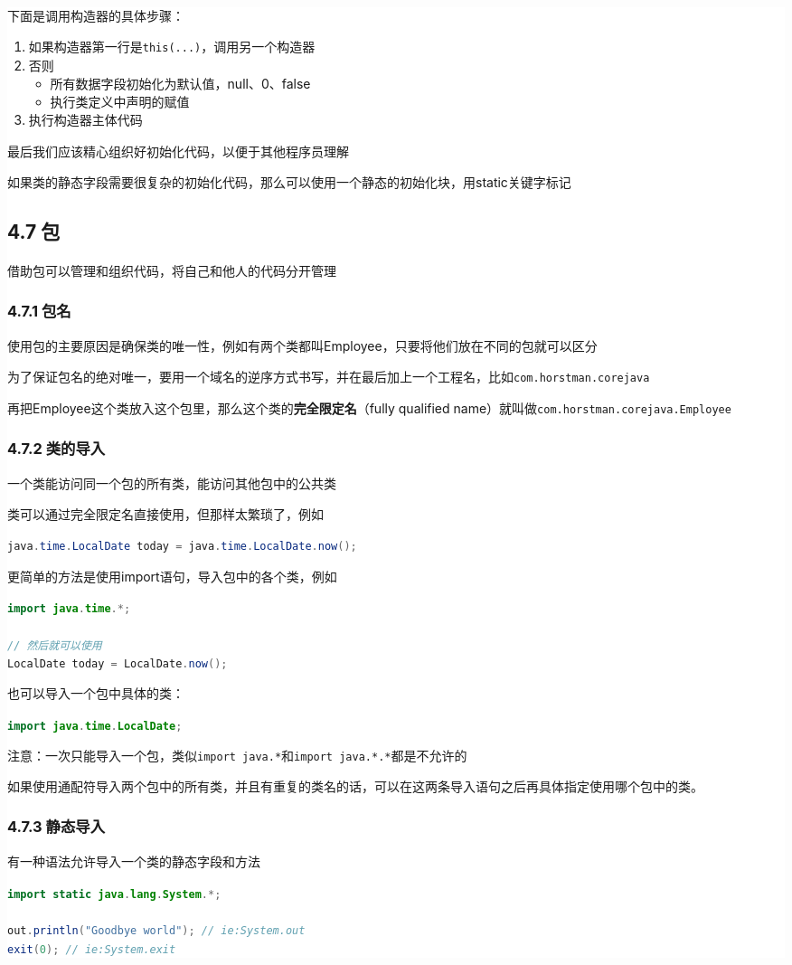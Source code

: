 下面是调用构造器的具体步骤：

1. 如果构造器第一行是`this(...)`，调用另一个构造器
2. 否则
    * 所有数据字段初始化为默认值，null、0、false
    * 执行类定义中声明的赋值
3. 执行构造器主体代码

最后我们应该精心组织好初始化代码，以便于其他程序员理解

如果类的静态字段需要很复杂的初始化代码，那么可以使用一个静态的初始化块，用static关键字标记

## 4.7 包

借助包可以管理和组织代码，将自己和他人的代码分开管理

### 4.7.1 包名

使用包的主要原因是确保类的唯一性，例如有两个类都叫Employee，只要将他们放在不同的包就可以区分

为了保证包名的绝对唯一，要用一个域名的逆序方式书写，并在最后加上一个工程名，比如`com.horstman.corejava`

再把Employee这个类放入这个包里，那么这个类的**完全限定名**（fully qualified name）就叫做`com.horstman.corejava.Employee`

### 4.7.2 类的导入

一个类能访问同一个包的所有类，能访问其他包中的公共类

类可以通过完全限定名直接使用，但那样太繁琐了，例如

```java
java.time.LocalDate today = java.time.LocalDate.now();
```

更简单的方法是使用import语句，导入包中的各个类，例如

```java
import java.time.*;

// 然后就可以使用
LocalDate today = LocalDate.now();
```

也可以导入一个包中具体的类：

```java
import java.time.LocalDate;
```

注意：一次只能导入一个包，类似`import java.*`和`import java.*.*`都是不允许的

如果使用通配符导入两个包中的所有类，并且有重复的类名的话，可以在这两条导入语句之后再具体指定使用哪个包中的类。


### 4.7.3 静态导入

有一种语法允许导入一个类的静态字段和方法

```java
import static java.lang.System.*;

out.println("Goodbye world"); // ie:System.out
exit(0); // ie:System.exit
```
